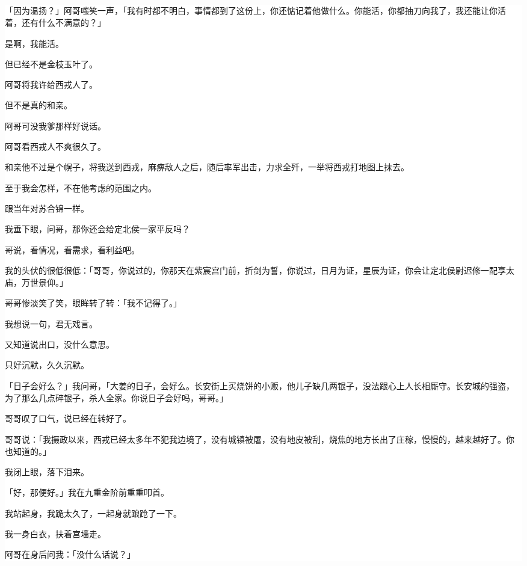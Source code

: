 「因为温扬？」阿哥嗤笑一声，「我有时都不明白，事情都到了这份上，你还惦记着他做什么。你能活，你都抽刀向我了，我还能让你活着，还有什么不满意的？」


是啊，我能活。


但已经不是金枝玉叶了。


阿哥将我许给西戎人了。


但不是真的和亲。


阿哥可没我爹那样好说话。


阿哥看西戎人不爽很久了。


和亲他不过是个幌子，将我送到西戎，麻痹敌人之后，随后率军出击，力求全歼，一举将西戎打地图上抹去。


至于我会怎样，不在他考虑的范围之内。


跟当年对苏合锦一样。


我垂下眼，问哥，那你还会给定北侯一家平反吗？


哥说，看情况，看需求，看利益吧。


我的头伏的很低很低：「哥哥，你说过的，你那天在紫宸宫门前，折剑为誓，你说过，日月为证，星辰为证，你会让定北侯尉迟修一配享太庙，万世景仰。」


哥哥惨淡笑了笑，眼眸转了转：「我不记得了。」


我想说一句，君无戏言。


又知道说出口，没什么意思。


只好沉默，久久沉默。


「日子会好么？」我问哥，「大姜的日子，会好么。长安街上买烧饼的小贩，他儿子缺几两银子，没法跟心上人长相厮守。长安城的强盗，为了那么几点碎银子，杀人全家。你说日子会好吗，哥哥。」


哥哥叹了口气，说已经在转好了。


哥哥说：「我摄政以来，西戎已经太多年不犯我边境了，没有城镇被屠，没有地皮被刮，烧焦的地方长出了庄稼，慢慢的，越来越好了。你也知道的。」


我闭上眼，落下泪来。


「好，那便好。」我在九重金阶前重重叩首。


我站起身，我跪太久了，一起身就踉跄了一下。


我一身白衣，扶着宫墙走。


阿哥在身后问我：「没什么话说？」
